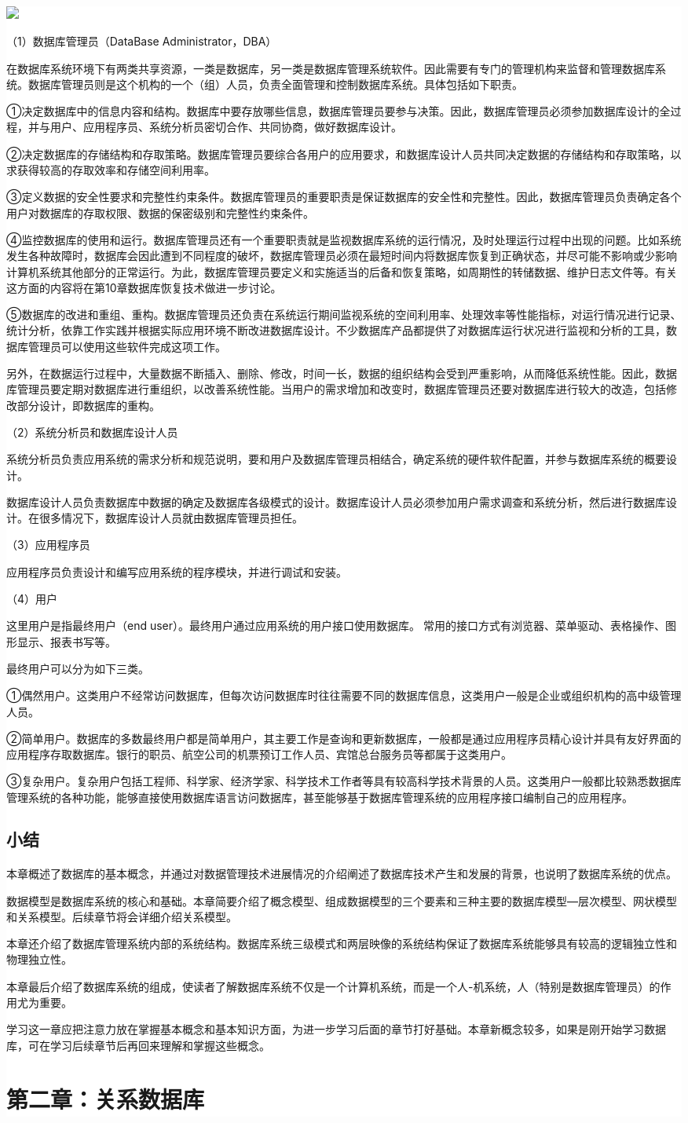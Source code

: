 ![](读书笔记：数据库系统概论(第5版)/13.png)

（1）数据库管理员（DataBase Administrator，DBA）

在数据库系统环境下有两类共享资源，一类是数据库，另一类是数据库管理系统软件。因此需要有专门的管理机构来监督和管理数据库系统。数据库管理员则是这个机构的一个（组）人员，负责全面管理和控制数据库系统。具体包括如下职责。

①决定数据库中的信息内容和结构。数据库中要存放哪些信息，数据库管理员要参与决策。因此，数据库管理员必须参加数据库设计的全过程，并与用户、应用程序员、系统分析员密切合作、共同协商，做好数据库设计。

②决定数据库的存储结构和存取策略。数据库管理员要综合各用户的应用要求，和数据库设计人员共同决定数据的存储结构和存取策略，以求获得较高的存取效率和存储空间利用率。

③定义数据的安全性要求和完整性约束条件。数据库管理员的重要职责是保证数据库的安全性和完整性。因此，数据库管理员负责确定各个用户对数据库的存取权限、数据的保密级别和完整性约束条件。

④监控数据库的使用和运行。数据库管理员还有一个重要职责就是监视数据库系统的运行情况，及时处理运行过程中出现的问题。比如系统发生各种故障时，数据库会因此遭到不同程度的破坏，数据库管理员必须在最短时间内将数据库恢复到正确状态，并尽可能不影响或少影响计算机系统其他部分的正常运行。为此，数据库管理员要定义和实施适当的后备和恢复策略，如周期性的转储数据、维护日志文件等。有关这方面的内容将在第10章数据库恢复技术做进一步讨论。

⑤数据库的改进和重组、重构。数据库管理员还负责在系统运行期间监视系统的空间利用率、处理效率等性能指标，对运行情况进行记录、统计分析，依靠工作实践并根据实际应用环境不断改进数据库设计。不少数据库产品都提供了对数据库运行状况进行监视和分析的工具，数据库管理员可以使用这些软件完成这项工作。

另外，在数据运行过程中，大量数据不断插入、删除、修改，时间一长，数据的组织结构会受到严重影响，从而降低系统性能。因此，数据库管理员要定期对数据库进行重组织，以改善系统性能。当用户的需求增加和改变时，数据库管理员还要对数据库进行较大的改造，包括修改部分设计，即数据库的重构。

（2）系统分析员和数据库设计人员

系统分析员负责应用系统的需求分析和规范说明，要和用户及数据库管理员相结合，确定系统的硬件软件配置，并参与数据库系统的概要设计。

数据库设计人员负责数据库中数据的确定及数据库各级模式的设计。数据库设计人员必须参加用户需求调查和系统分析，然后进行数据库设计。在很多情况下，数据库设计人员就由数据库管理员担任。

（3）应用程序员

应用程序员负责设计和编写应用系统的程序模块，并进行调试和安装。

（4）用户

这里用户是指最终用户（end user）。最终用户通过应用系统的用户接口使用数据库。
常用的接口方式有浏览器、菜单驱动、表格操作、图形显示、报表书写等。

最终用户可以分为如下三类。

①偶然用户。这类用户不经常访问数据库，但每次访问数据库时往往需要不同的数据库信息，这类用户一般是企业或组织机构的高中级管理人员。

②简单用户。数据库的多数最终用户都是简单用户，其主要工作是查询和更新数据库，一般都是通过应用程序员精心设计并具有友好界面的应用程序存取数据库。银行的职员、航空公司的机票预订工作人员、宾馆总台服务员等都属于这类用户。

③复杂用户。复杂用户包括工程师、科学家、经济学家、科学技术工作者等具有较高科学技术背景的人员。这类用户一般都比较熟悉数据库管理系统的各种功能，能够直接使用数据库语言访问数据库，甚至能够基于数据库管理系统的应用程序接口编制自己的应用程序。

## 小结

本章概述了数据库的基本概念，并通过对数据管理技术进展情况的介绍阐述了数据库技术产生和发展的背景，也说明了数据库系统的优点。

数据模型是数据库系统的核心和基础。本章简要介绍了概念模型、组成数据模型的三个要素和三种主要的数据库模型—层次模型、网状模型和关系模型。后续章节将会详细介绍关系模型。

本章还介绍了数据库管理系统内部的系统结构。数据库系统三级模式和两层映像的系统结构保证了数据库系统能够具有较高的逻辑独立性和物理独立性。

本章最后介绍了数据库系统的组成，使读者了解数据库系统不仅是一个计算机系统，而是一个人-机系统，人（特别是数据库管理员）的作用尤为重要。

学习这一章应把注意力放在掌握基本概念和基本知识方面，为进一步学习后面的章节打好基础。本章新概念较多，如果是刚开始学习数据库，可在学习后续章节后再回来理解和掌握这些概念。

# 第二章：关系数据库
